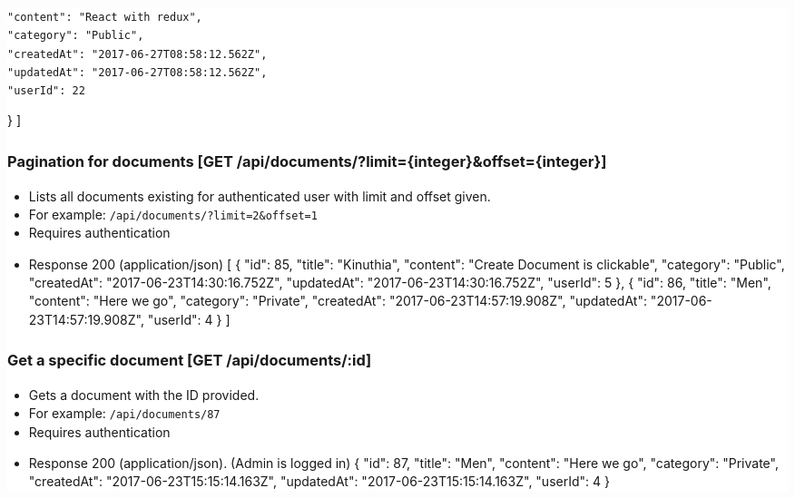     "content": "React with redux",
    "category": "Public",
    "createdAt": "2017-06-27T08:58:12.562Z",
    "updatedAt": "2017-06-27T08:58:12.562Z",
    "userId": 22
  }
     ]

### Pagination for documents [GET /api/documents/?limit={integer}&offset={integer}]

- Lists all documents existing for authenticated user with limit and offset given.
- For example: `/api/documents/?limit=2&offset=1`
- Requires authentication

+ Response 200 (application/json)
   [
  {
    "id": 85,
    "title": "Kinuthia",
    "content": "Create Document is clickable",
    "category": "Public",
    "createdAt": "2017-06-23T14:30:16.752Z",
    "updatedAt": "2017-06-23T14:30:16.752Z",
    "userId": 5
  },
  {
    "id": 86,
    "title": "Men",
    "content": "Here we go",
    "category": "Private",
    "createdAt": "2017-06-23T14:57:19.908Z",
    "updatedAt": "2017-06-23T14:57:19.908Z",
    "userId": 4
  }
]

### Get a specific document [GET /api/documents/:id]
- Gets a document with the ID provided.
- For example: `/api/documents/87`
- Requires authentication
+ Response 200 (application/json). (Admin is logged in)
    {
  "id": 87,
  "title": "Men",
  "content": "Here we go",
  "category": "Private",
  "createdAt": "2017-06-23T15:15:14.163Z",
  "updatedAt": "2017-06-23T15:15:14.163Z",
  "userId": 4
    }
